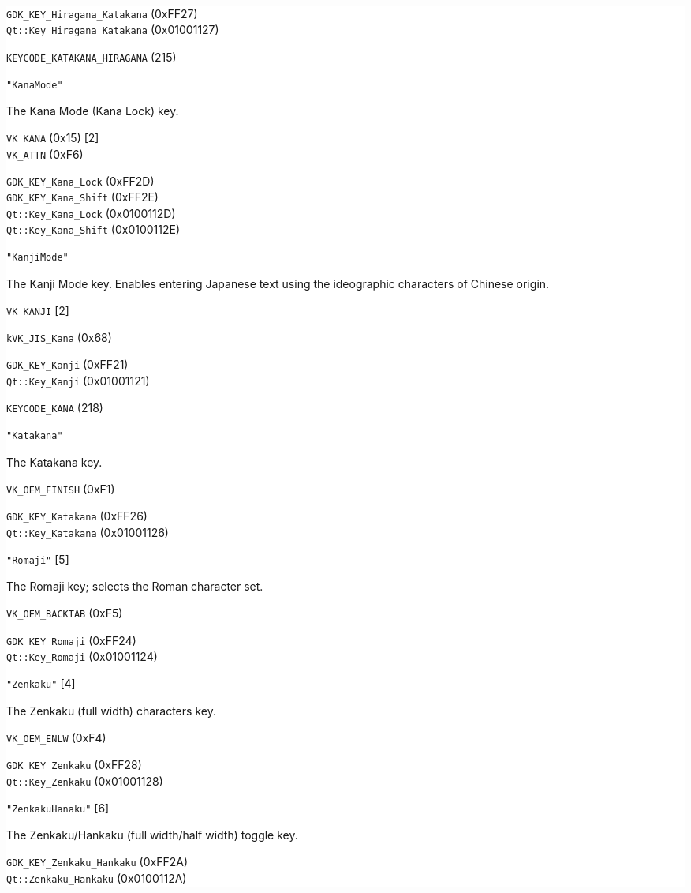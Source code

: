 `GDK_KEY_Hiragana_Katakana` (0xFF27)  
`Qt::Key_Hiragana_Katakana` (0x01001127)

`KEYCODE_KATAKANA_HIRAGANA` (215)

`"KanaMode"`

The Kana Mode (Kana Lock) key.

`VK_KANA` (0x15) \[2\]  
`VK_ATTN` (0xF6)

`GDK_KEY_Kana_Lock` (0xFF2D)  
`GDK_KEY_Kana_Shift` (0xFF2E)  
`Qt::Key_Kana_Lock` (0x0100112D)  
`Qt::Key_Kana_Shift` (0x0100112E)

`"KanjiMode"`

The Kanji Mode key. Enables entering Japanese text using the ideographic characters of Chinese origin.

`VK_KANJI` \[2\]

`kVK_JIS_Kana` (0x68)

`GDK_KEY_Kanji` (0xFF21)  
`Qt::Key_Kanji` (0x01001121)

`KEYCODE_KANA` (218)

`"Katakana"`

The Katakana key.

`VK_OEM_FINISH` (0xF1)

`GDK_KEY_Katakana` (0xFF26)  
`Qt::Key_Katakana` (0x01001126)

`"Romaji"` \[5\]

The Romaji key; selects the Roman character set.

`VK_OEM_BACKTAB` (0xF5)

`GDK_KEY_Romaji` (0xFF24)  
`Qt::Key_Romaji` (0x01001124)

`"Zenkaku"` \[4\]

The Zenkaku (full width) characters key.

`VK_OEM_ENLW` (0xF4)

`GDK_KEY_Zenkaku` (0xFF28)  
`Qt::Key_Zenkaku` (0x01001128)

`"ZenkakuHanaku"` \[6\]

The Zenkaku/Hankaku (full width/half width) toggle key.

`GDK_KEY_Zenkaku_Hankaku` (0xFF2A)  
`Qt::Zenkaku_Hankaku` (0x0100112A)
